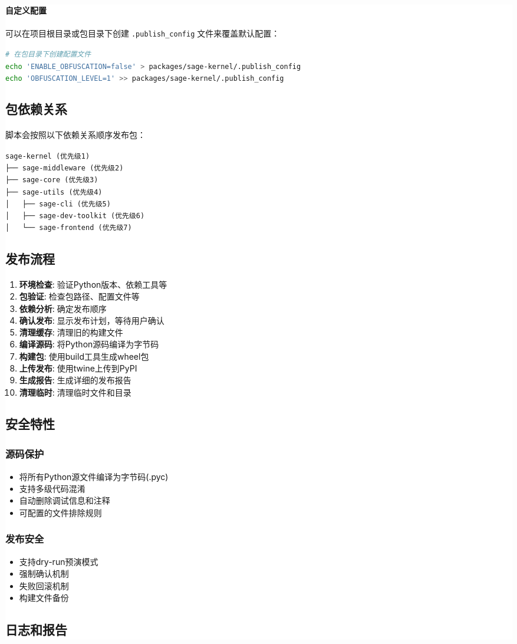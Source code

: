 #### 自定义配置

可以在项目根目录或包目录下创建 `.publish_config` 文件来覆盖默认配置：

```bash
# 在包目录下创建配置文件
echo 'ENABLE_OBFUSCATION=false' > packages/sage-kernel/.publish_config
echo 'OBFUSCATION_LEVEL=1' >> packages/sage-kernel/.publish_config
```

## 包依赖关系

脚本会按照以下依赖关系顺序发布包：

```
sage-kernel (优先级1)
├── sage-middleware (优先级2) 
├── sage-core (优先级3)
├── sage-utils (优先级4)
│   ├── sage-cli (优先级5)
│   ├── sage-dev-toolkit (优先级6)
│   └── sage-frontend (优先级7)
```

## 发布流程

1. **环境检查**: 验证Python版本、依赖工具等
2. **包验证**: 检查包路径、配置文件等  
3. **依赖分析**: 确定发布顺序
4. **确认发布**: 显示发布计划，等待用户确认
5. **清理缓存**: 清理旧的构建文件
6. **编译源码**: 将Python源码编译为字节码
7. **构建包**: 使用build工具生成wheel包
8. **上传发布**: 使用twine上传到PyPI
9. **生成报告**: 生成详细的发布报告
10. **清理临时**: 清理临时文件和目录

## 安全特性

### 源码保护
- 将所有Python源文件编译为字节码(.pyc)
- 支持多级代码混淆
- 自动删除调试信息和注释
- 可配置的文件排除规则

### 发布安全
- 支持dry-run预演模式
- 强制确认机制
- 失败回滚机制
- 构建文件备份

## 日志和报告
